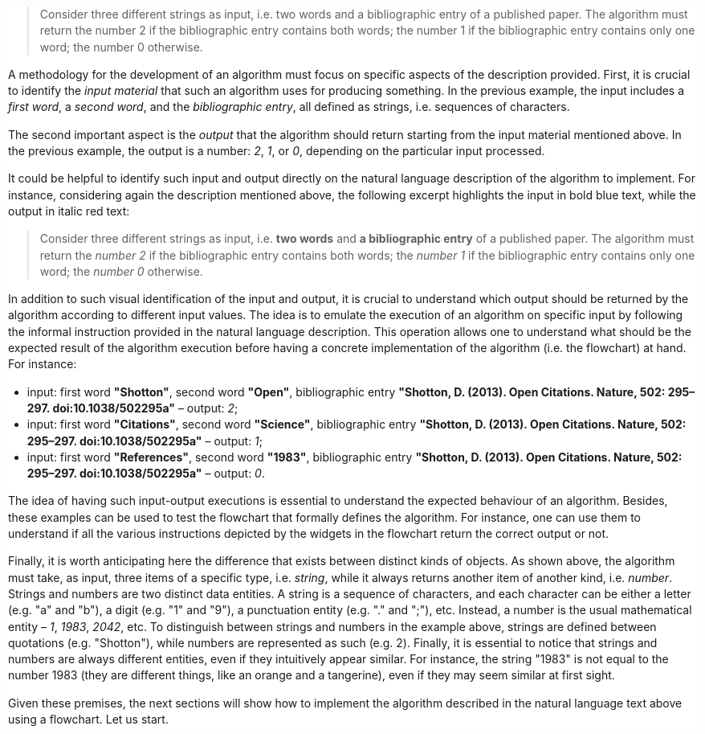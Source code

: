 > Consider three different strings as input, i.e. two words and a bibliographic entry of a published paper. The algorithm must return the number 2 if the bibliographic entry contains both words; the number 1 if the bibliographic entry contains only one word; the number 0 otherwise.

A methodology for the development of an algorithm must focus on specific aspects of the description provided. First, it is crucial to identify the *input material* that such an algorithm uses for producing something. In the previous example, the input includes a *first word*, a *second word*, and the *bibliographic entry*, all defined as strings, i.e. sequences of characters. 

The second important aspect is the *output* that the algorithm should return starting from the input material mentioned above. In the previous example, the output is a number: *2*, *1*, or *0*, depending on the particular input processed.

It could be helpful to identify such input and output directly on the natural language description of the algorithm to implement. For instance, considering again the description mentioned above, the following excerpt highlights the input in bold blue text, while the output in italic red text:

> Consider three different strings as input, i.e. **two words** and **a bibliographic entry** of a published paper. The algorithm must return the *number 2* if the bibliographic entry contains both words; the *number 1* if the bibliographic entry contains only one word; the *number 0* otherwise.

In addition to such visual identification of the input and output, it is crucial to understand which output should be returned by the algorithm according to different input values. The idea is to emulate the execution of an algorithm on specific input by following the informal instruction provided in the natural language description. This operation allows one to understand what should be the expected result of the algorithm execution before having a concrete implementation of the algorithm (i.e. the flowchart) at hand. For instance:

* input: first word **"Shotton"**, second word **"Open"**, bibliographic entry **"Shotton, D. (2013). Open Citations. Nature, 502: 295–297. doi:10.1038/502295a"** – output: *2*;
* input: first word **"Citations"**, second word **"Science"**, bibliographic entry **"Shotton, D. (2013). Open Citations. Nature, 502: 295–297. doi:10.1038/502295a"** – output: *1*;
* input: first word **"References"**, second word **"1983"**, bibliographic entry **"Shotton, D. (2013). Open Citations. Nature, 502: 295–297. doi:10.1038/502295a"** – output: *0*.

The idea of having such input-output executions is essential to understand the expected behaviour of an algorithm. Besides, these examples can be used to test the flowchart that formally defines the algorithm. For instance, one can use them to understand if all the various instructions depicted by the widgets in the flowchart return the correct output or not.

Finally, it is worth anticipating here the difference that exists between distinct kinds of objects. As shown above, the algorithm must take, as input, three items of a specific type, i.e. *string*, while it always returns another item of another kind, i.e. *number*. Strings and numbers are two distinct data entities. A string is a sequence of characters, and each character can be either a letter (e.g. "a" and "b"), a digit (e.g. "1" and "9"), a punctuation entity (e.g. "." and ";"), etc. Instead, a number is the usual mathematical entity – *1*, *1983*, *2042*, etc. To distinguish between strings and numbers in the example above, strings are defined between quotations (e.g. "Shotton"), while numbers are represented as such (e.g. 2). Finally, it is essential to notice that strings and numbers are always different entities, even if they intuitively appear similar. For instance, the string "1983" is not equal to the number 1983 (they are different things, like an orange and a tangerine), even if they may seem similar at first sight.

Given these premises, the next sections will show how to implement the algorithm described in the natural language text above using a flowchart. Let us start.


